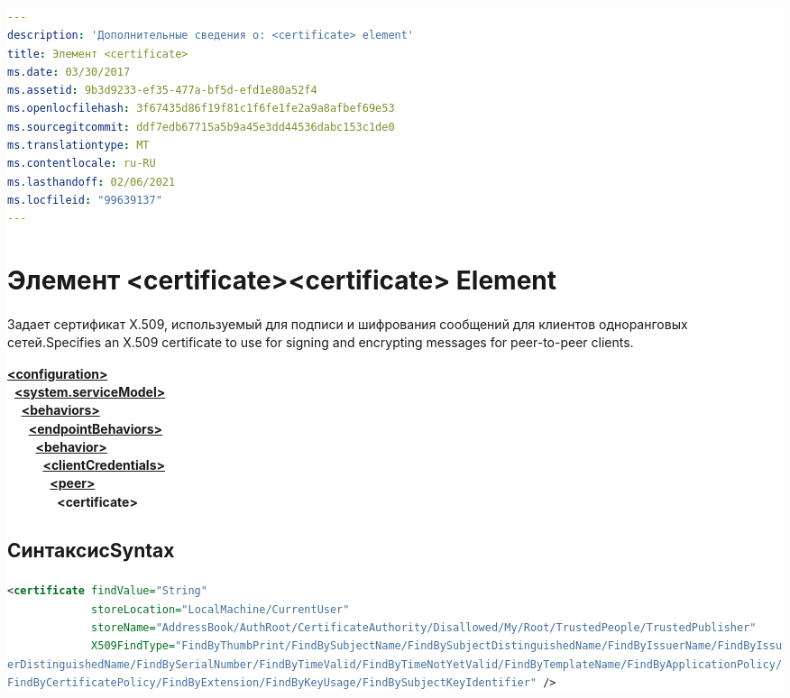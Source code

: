 ```yaml
---
description: 'Дополнительные сведения о: <certificate> element'
title: Элемент <certificate>
ms.date: 03/30/2017
ms.assetid: 9b3d9233-ef35-477a-bf5d-efd1e80a52f4
ms.openlocfilehash: 3f67435d86f19f81c1f6fe1fe2a9a8afbef69e53
ms.sourcegitcommit: ddf7edb67715a5b9a45e3dd44536dabc153c1de0
ms.translationtype: MT
ms.contentlocale: ru-RU
ms.lasthandoff: 02/06/2021
ms.locfileid: "99639137"
---
```

# <a name="certificate-element"></a><span data-ttu-id="5c651-103">Элемент \<certificate></span><span class="sxs-lookup"><span data-stu-id="5c651-103">\<certificate> Element</span></span>

<span data-ttu-id="5c651-104">Задает сертификат X.509, используемый для подписи и шифрования сообщений для клиентов одноранговых сетей.</span><span class="sxs-lookup"><span data-stu-id="5c651-104">Specifies an X.509 certificate to use for signing and encrypting messages for peer-to-peer clients.</span></span>  
  
[**\<configuration>**](../configuration-element.md)\
&nbsp;&nbsp;[**\<system.serviceModel>**](system-servicemodel.md)\
&nbsp;&nbsp;&nbsp;&nbsp;[**\<behaviors>**](behaviors.md)\
&nbsp;&nbsp;&nbsp;&nbsp;&nbsp;&nbsp;[**\<endpointBehaviors>**](endpointbehaviors.md)\
&nbsp;&nbsp;&nbsp;&nbsp;&nbsp;&nbsp;&nbsp;&nbsp;[**\<behavior>**](behavior-of-endpointbehaviors.md)\
&nbsp;&nbsp;&nbsp;&nbsp;&nbsp;&nbsp;&nbsp;&nbsp;&nbsp;&nbsp;[**\<clientCredentials>**](clientcredentials.md)\
&nbsp;&nbsp;&nbsp;&nbsp;&nbsp;&nbsp;&nbsp;&nbsp;&nbsp;&nbsp;&nbsp;&nbsp;[**\<peer>**](peer-of-clientcredentials-element.md)\
&nbsp;&nbsp;&nbsp;&nbsp;&nbsp;&nbsp;&nbsp;&nbsp;&nbsp;&nbsp;&nbsp;&nbsp;&nbsp;&nbsp;**\<certificate>**  
  
## <a name="syntax"></a><span data-ttu-id="5c651-105">Синтаксис</span><span class="sxs-lookup"><span data-stu-id="5c651-105">Syntax</span></span>  
  
```xml  
<certificate findValue="String"
             storeLocation="LocalMachine/CurrentUser"
             storeName="AddressBook/AuthRoot/CertificateAuthority/Disallowed/My/Root/TrustedPeople/TrustedPublisher"
             X509FindType="FindByThumbPrint/FindBySubjectName/FindBySubjectDistinguishedName/FindByIssuerName/FindByIssuerDistinguishedName/FindBySerialNumber/FindByTimeValid/FindByTimeNotYetValid/FindByTemplateName/FindByApplicationPolicy/FindByCertificatePolicy/FindByExtension/FindByKeyUsage/FindBySubjectKeyIdentifier" />
```  
  